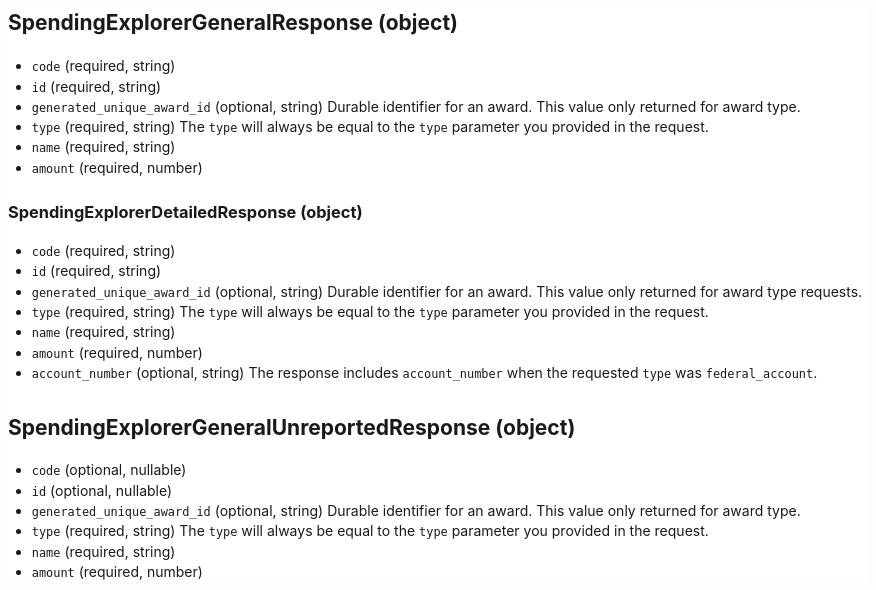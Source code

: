 ## SpendingExplorerGeneralResponse (object)
+ `code` (required, string)
+ `id` (required, string)
+ `generated_unique_award_id` (optional, string)
    Durable identifier for an award.  This value only returned for award type.
+ `type` (required, string)
    The `type` will always be equal to the `type` parameter you provided in the request.
+ `name` (required, string)
+ `amount` (required, number)

### SpendingExplorerDetailedResponse (object)
+ `code` (required, string)
+ `id` (required, string)
+ `generated_unique_award_id` (optional, string)
    Durable identifier for an award.  This value only returned for award type requests.
+ `type` (required, string)
    The `type` will always be equal to the `type` parameter you provided in the request.
+ `name` (required, string)
+ `amount` (required, number)
+ `account_number` (optional, string)
    The response includes `account_number` when the requested `type` was `federal_account`.

## SpendingExplorerGeneralUnreportedResponse (object)
+ `code` (optional, nullable)
+ `id` (optional, nullable)
+ `generated_unique_award_id` (optional, string)
    Durable identifier for an award.  This value only returned for award type.
+ `type` (required, string)
    The `type` will always be equal to the `type` parameter you provided in the request.
+ `name` (required, string)
+ `amount` (required, number)
